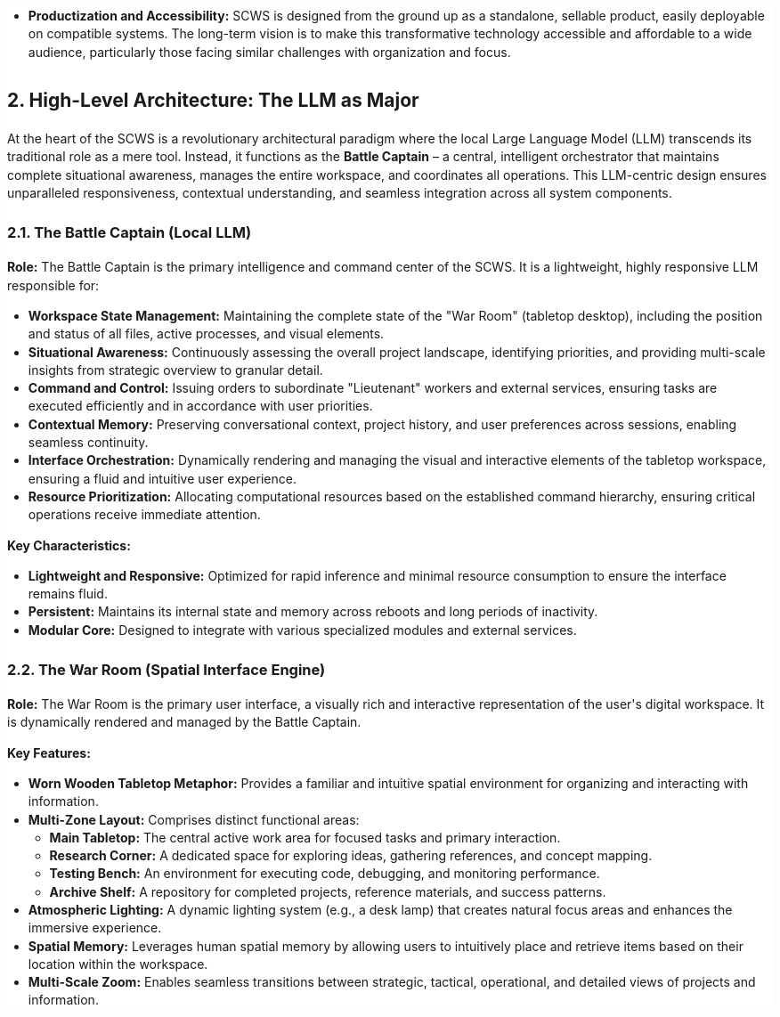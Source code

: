 *   **Productization and Accessibility:** SCWS is designed from the ground up as a standalone, sellable product, easily deployable on compatible systems. The long-term vision is to make this transformative technology accessible and affordable to a wide audience, particularly those facing similar challenges with organization and focus.



## 2. High-Level Architecture: The LLM as Major

At the heart of the SCWS is a revolutionary architectural paradigm where the local Large Language Model (LLM) transcends its traditional role as a mere tool. Instead, it functions as the **Battle Captain** – a central, intelligent orchestrator that maintains complete situational awareness, manages the entire workspace, and coordinates all operations. This LLM-centric design ensures unparalleled responsiveness, contextual understanding, and seamless integration across all system components.

### 2.1. The Battle Captain (Local LLM)

**Role:** The Battle Captain is the primary intelligence and command center of the SCWS. It is a lightweight, highly responsive LLM responsible for:

*   **Workspace State Management:** Maintaining the complete state of the "War Room" (tabletop desktop), including the position and status of all files, active processes, and visual elements.
*   **Situational Awareness:** Continuously assessing the overall project landscape, identifying priorities, and providing multi-scale insights from strategic overview to granular detail.
*   **Command and Control:** Issuing orders to subordinate "Lieutenant" workers and external services, ensuring tasks are executed efficiently and in accordance with user priorities.
*   **Contextual Memory:** Preserving conversational context, project history, and user preferences across sessions, enabling seamless continuity.
*   **Interface Orchestration:** Dynamically rendering and managing the visual and interactive elements of the tabletop workspace, ensuring a fluid and intuitive user experience.
*   **Resource Prioritization:** Allocating computational resources based on the established command hierarchy, ensuring critical operations receive immediate attention.

**Key Characteristics:**

*   **Lightweight and Responsive:** Optimized for rapid inference and minimal resource consumption to ensure the interface remains fluid.
*   **Persistent:** Maintains its internal state and memory across reboots and long periods of inactivity.
*   **Modular Core:** Designed to integrate with various specialized modules and external services.

### 2.2. The War Room (Spatial Interface Engine)

**Role:** The War Room is the primary user interface, a visually rich and interactive representation of the user's digital workspace. It is dynamically rendered and managed by the Battle Captain.

**Key Features:**

*   **Worn Wooden Tabletop Metaphor:** Provides a familiar and intuitive spatial environment for organizing and interacting with information.
*   **Multi-Zone Layout:** Comprises distinct functional areas:
    *   **Main Tabletop:** The central active work area for focused tasks and primary interaction.
    *   **Research Corner:** A dedicated space for exploring ideas, gathering references, and concept mapping.
    *   **Testing Bench:** An environment for executing code, debugging, and monitoring performance.
    *   **Archive Shelf:** A repository for completed projects, reference materials, and success patterns.
*   **Atmospheric Lighting:** A dynamic lighting system (e.g., a desk lamp) that creates natural focus areas and enhances the immersive experience.
*   **Spatial Memory:** Leverages human spatial memory by allowing users to intuitively place and retrieve items based on their location within the workspace.
*   **Multi-Scale Zoom:** Enables seamless transitions between strategic, tactical, operational, and detailed views of projects and information.
